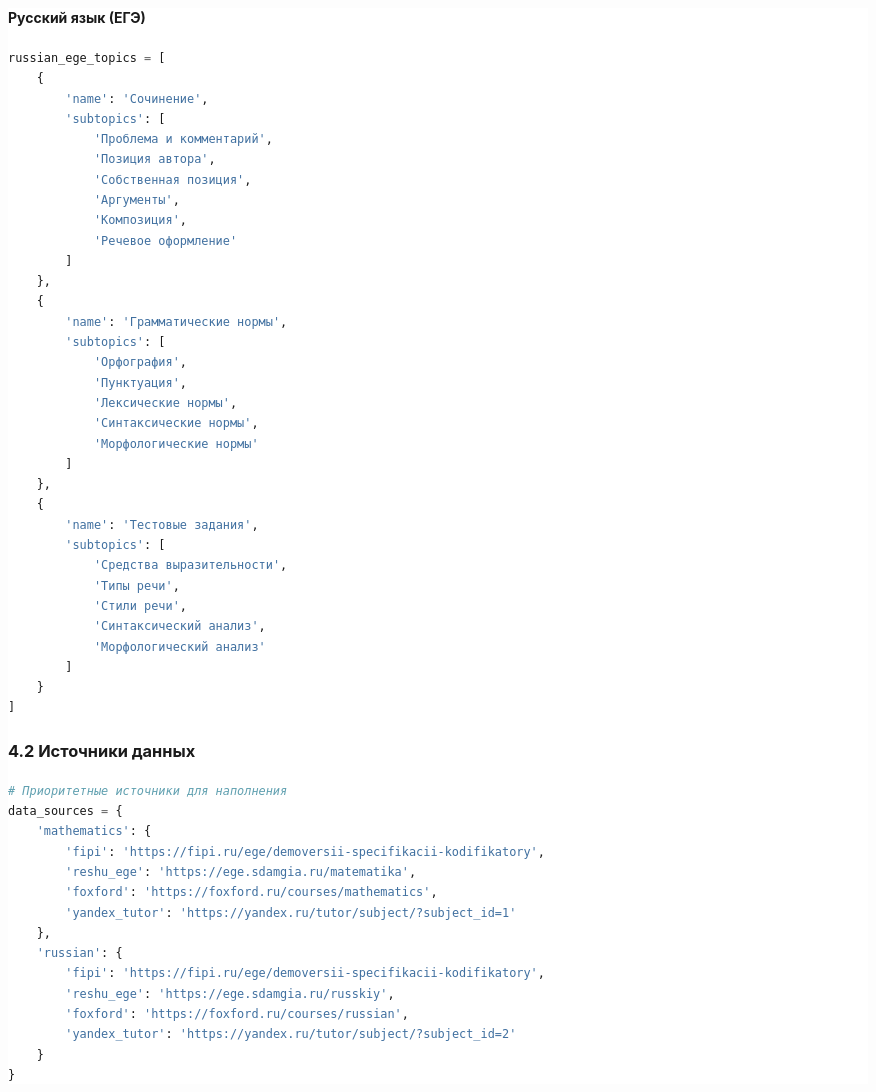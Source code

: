 #### Русский язык (ЕГЭ)
```python
russian_ege_topics = [
    {
        'name': 'Сочинение',
        'subtopics': [
            'Проблема и комментарий',
            'Позиция автора',
            'Собственная позиция',
            'Аргументы',
            'Композиция',
            'Речевое оформление'
        ]
    },
    {
        'name': 'Грамматические нормы',
        'subtopics': [
            'Орфография',
            'Пунктуация',
            'Лексические нормы',
            'Синтаксические нормы',
            'Морфологические нормы'
        ]
    },
    {
        'name': 'Тестовые задания',
        'subtopics': [
            'Средства выразительности',
            'Типы речи',
            'Стили речи',
            'Синтаксический анализ',
            'Морфологический анализ'
        ]
    }
]
```

### 4.2 Источники данных
```python
# Приоритетные источники для наполнения
data_sources = {
    'mathematics': {
        'fipi': 'https://fipi.ru/ege/demoversii-specifikacii-kodifikatory',
        'reshu_ege': 'https://ege.sdamgia.ru/matematika',
        'foxford': 'https://foxford.ru/courses/mathematics',
        'yandex_tutor': 'https://yandex.ru/tutor/subject/?subject_id=1'
    },
    'russian': {
        'fipi': 'https://fipi.ru/ege/demoversii-specifikacii-kodifikatory',
        'reshu_ege': 'https://ege.sdamgia.ru/russkiy',
        'foxford': 'https://foxford.ru/courses/russian',
        'yandex_tutor': 'https://yandex.ru/tutor/subject/?subject_id=2'
    }
}
```
